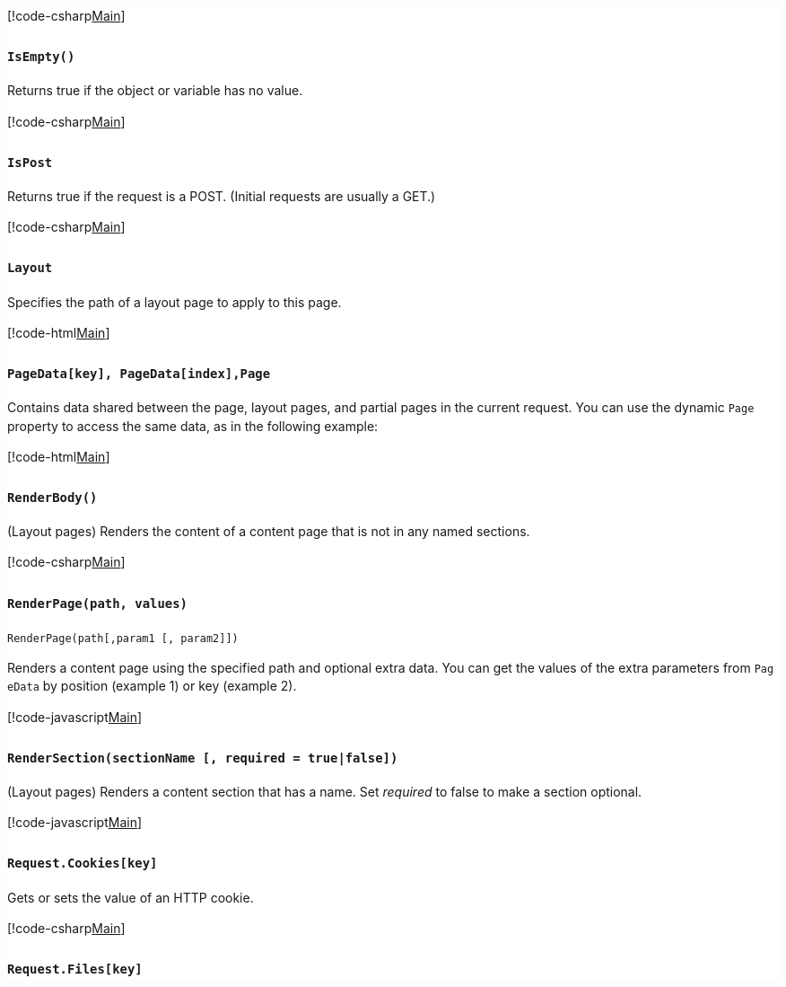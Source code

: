[!code-csharp[Main](asp-net-web-pages-api-reference/samples/sample9.cs)]

### `IsEmpty()`

Returns true if the object or variable has no value.

[!code-csharp[Main](asp-net-web-pages-api-reference/samples/sample10.cs)]

### `IsPost`

Returns true if the request is a POST. (Initial requests are usually a GET.)

[!code-csharp[Main](asp-net-web-pages-api-reference/samples/sample11.cs)]

### `Layout`

Specifies the path of a layout page to apply to this page.

[!code-html[Main](asp-net-web-pages-api-reference/samples/sample12.html)]

### `PageData[key], PageData[index],Page`

Contains data shared between the page, layout pages, and partial pages in the current request. You can use the dynamic `Page` property to access the same data, as in the following example:

[!code-html[Main](asp-net-web-pages-api-reference/samples/sample13.html)]

### `RenderBody()`

(Layout pages) Renders the content of a content page that is not in any named sections.

[!code-csharp[Main](asp-net-web-pages-api-reference/samples/sample14.cs)]

### `RenderPage(path, values)`  
`RenderPage(path[,param1 [, param2]])`

Renders a content page using the specified path and optional extra data. You can get the values of the extra parameters from `PageData` by position (example 1) or key (example 2).

[!code-javascript[Main](asp-net-web-pages-api-reference/samples/sample15.js)]

### `RenderSection(sectionName [, required = true|false])`

(Layout pages) Renders a content section that has a name. Set *required* to false to make a section optional.

[!code-javascript[Main](asp-net-web-pages-api-reference/samples/sample16.js)]

### `Request.Cookies[key]`

Gets or sets the value of an HTTP cookie.

[!code-csharp[Main](asp-net-web-pages-api-reference/samples/sample17.cs)]

### `Request.Files[key]`
